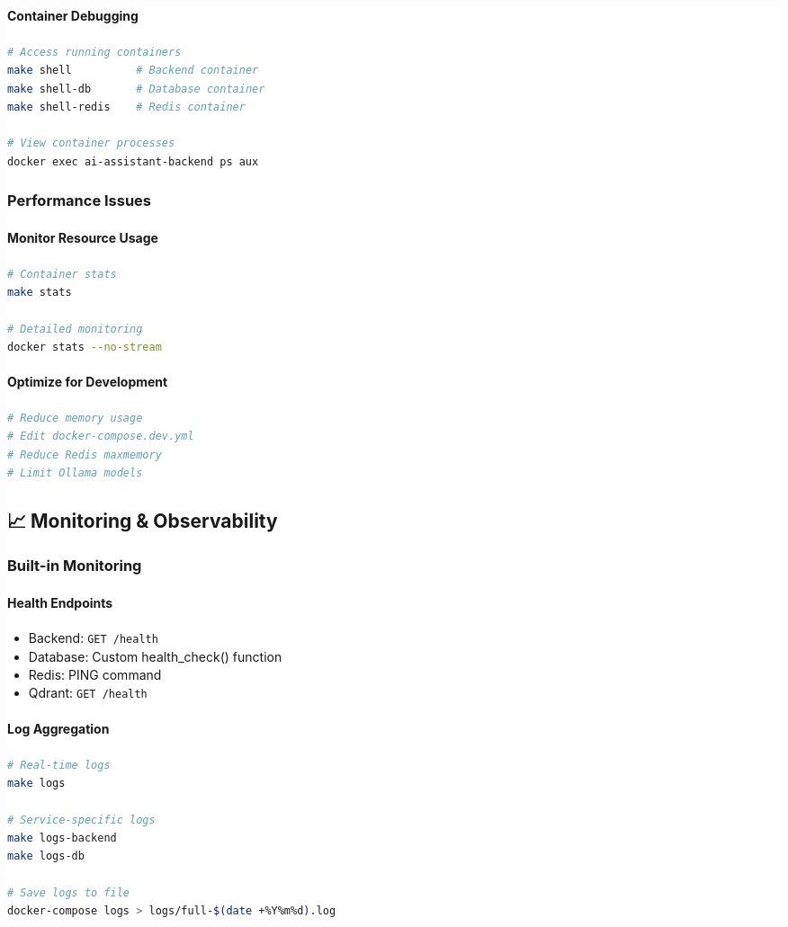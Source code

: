 #### Container Debugging
```bash
# Access running containers
make shell          # Backend container
make shell-db       # Database container
make shell-redis    # Redis container

# View container processes
docker exec ai-assistant-backend ps aux
```

### Performance Issues

#### Monitor Resource Usage
```bash
# Container stats
make stats

# Detailed monitoring
docker stats --no-stream
```

#### Optimize for Development
```bash
# Reduce memory usage
# Edit docker-compose.dev.yml
# Reduce Redis maxmemory
# Limit Ollama models
```

## 📈 Monitoring & Observability

### Built-in Monitoring

#### Health Endpoints
- Backend: `GET /health`
- Database: Custom health_check() function
- Redis: PING command
- Qdrant: `GET /health`

#### Log Aggregation
```bash
# Real-time logs
make logs

# Service-specific logs
make logs-backend
make logs-db

# Save logs to file
docker-compose logs > logs/full-$(date +%Y%m%d).log
```
